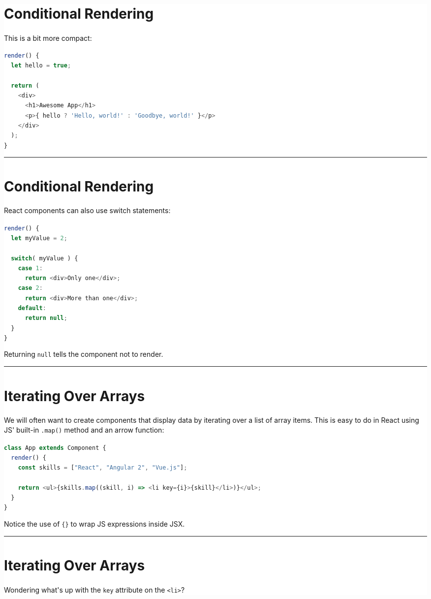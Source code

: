 
# Conditional Rendering

This is a bit more compact:

```js
render() {
  let hello = true;

  return (
    <div>
      <h1>Awesome App</h1>
      <p>{ hello ? 'Hello, world!' : 'Goodbye, world!' }</p>
    </div>
  );
}
```

---

# Conditional Rendering

React components can also use switch statements:

```js
render() {
  let myValue = 2;

  switch( myValue ) {
    case 1:
      return <div>Only one</div>;
    case 2:
      return <div>More than one</div>;
    default:
      return null;
  }
}
```

Returning `null` tells the component not to render.

---

# Iterating Over Arrays

We will often want to create components that display data by iterating over a list of array items. This is easy to do in React using JS' built-in `.map()` method and an arrow function:

```js
class App extends Component {
  render() {
    const skills = ["React", "Angular 2", "Vue.js"];

    return <ul>{skills.map((skill, i) => <li key={i}>{skill}</li>)}</ul>;
  }
}
```

Notice the use of `{}` to wrap JS expressions inside JSX.

---

# Iterating Over Arrays

Wondering what's up with the `key` attribute on the `<li>`?